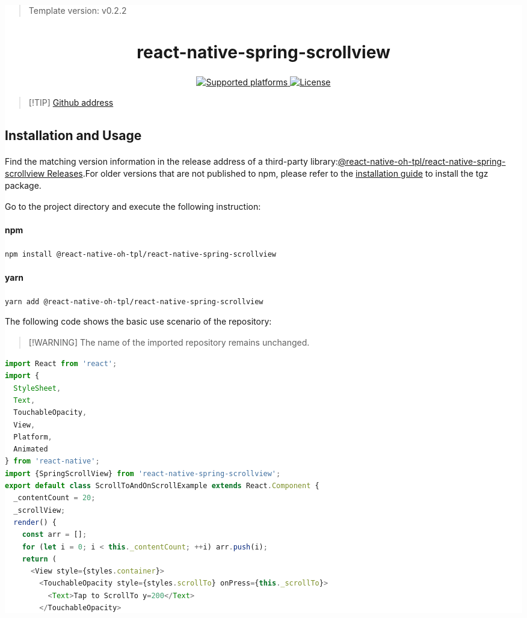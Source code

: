 > Template version: v0.2.2

<p align="center">
  <h1 align="center">react-native-spring-scrollview</code> </h1>
</p>
<p align="center">
    <a href="https://github.com/bolan9999/react-native-spring-scrollview">
        <img src="https://img.shields.io/badge/platforms-android%20|%20ios%20|%20harmony%20-lightgrey.svg" alt="Supported platforms" />
    </a>
    <a href="https://github.com/bolan9999/react-native-spring-scrollview/blob/master/LICENSE">
        <img src="https://img.shields.io/badge/license-MIT-green.svg" alt="License" />
    </a>
</p>

> [!TIP] [Github address](https://github.com/react-native-oh-library/react-native-spring-scrollview)

## Installation and Usage

Find the matching version information in the release address of a third-party library:[@react-native-oh-tpl/react-native-spring-scrollview Releases](https://github.com/react-native-oh-library/react-native-spring-scrollview/releases).For older versions that are not published to npm, please refer to the [installation guide](/en/tgz-usage-en.md) to install the tgz package.

Go to the project directory and execute the following instruction:





#### **npm**

```bash
npm install @react-native-oh-tpl/react-native-spring-scrollview
```

#### **yarn**

```bash
yarn add @react-native-oh-tpl/react-native-spring-scrollview
```



The following code shows the basic use scenario of the repository:

> [!WARNING] The name of the imported repository remains unchanged.

```js
import React from 'react';
import {
  StyleSheet,
  Text,
  TouchableOpacity,
  View,
  Platform,
  Animated
} from 'react-native';
import {SpringScrollView} from 'react-native-spring-scrollview';
export default class ScrollToAndOnScrollExample extends React.Component {
  _contentCount = 20;
  _scrollView;
  render() {
    const arr = [];
    for (let i = 0; i < this._contentCount; ++i) arr.push(i);
    return (
      <View style={styles.container}>
        <TouchableOpacity style={styles.scrollTo} onPress={this._scrollTo}>
          <Text>Tap to ScrollTo y=200</Text>
        </TouchableOpacity>
```